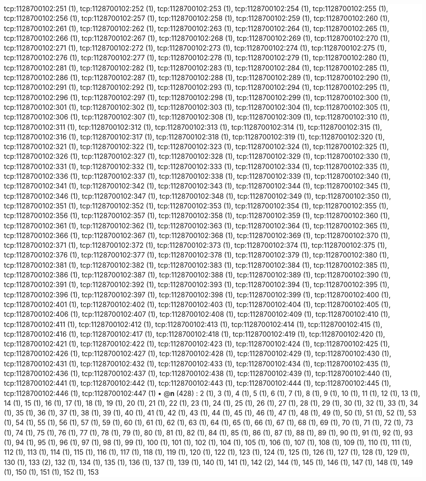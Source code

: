 tcp:1128700102:251 (1), tcp:1128700102:252 (1), tcp:1128700102:253 (1), tcp:1128700102:254 (1), tcp:1128700102:255 (1), tcp:1128700102:256 (1), tcp:1128700102:257 (1), tcp:1128700102:258 (1), tcp:1128700102:259 (1), tcp:1128700102:260 (1), tcp:1128700102:261 (1), tcp:1128700102:262 (1), tcp:1128700102:263 (1), tcp:1128700102:264 (1), tcp:1128700102:265 (1), tcp:1128700102:266 (1), tcp:1128700102:267 (1), tcp:1128700102:268 (1), tcp:1128700102:269 (1), tcp:1128700102:270 (1), tcp:1128700102:271 (1), tcp:1128700102:272 (1), tcp:1128700102:273 (1), tcp:1128700102:274 (1), tcp:1128700102:275 (1), tcp:1128700102:276 (1), tcp:1128700102:277 (1), tcp:1128700102:278 (1), tcp:1128700102:279 (1), tcp:1128700102:280 (1), tcp:1128700102:281 (1), tcp:1128700102:282 (1), tcp:1128700102:283 (1), tcp:1128700102:284 (1), tcp:1128700102:285 (1), tcp:1128700102:286 (1), tcp:1128700102:287 (1), tcp:1128700102:288 (1), tcp:1128700102:289 (1), tcp:1128700102:290 (1), tcp:1128700102:291 (1), tcp:1128700102:292 (1), tcp:1128700102:293 (1), tcp:1128700102:294 (1), tcp:1128700102:295 (1), tcp:1128700102:296 (1), tcp:1128700102:297 (1), tcp:1128700102:298 (1), tcp:1128700102:299 (1), tcp:1128700102:300 (1), tcp:1128700102:301 (1), tcp:1128700102:302 (1), tcp:1128700102:303 (1), tcp:1128700102:304 (1), tcp:1128700102:305 (1), tcp:1128700102:306 (1), tcp:1128700102:307 (1), tcp:1128700102:308 (1), tcp:1128700102:309 (1), tcp:1128700102:310 (1), tcp:1128700102:311 (1), tcp:1128700102:312 (1), tcp:1128700102:313 (1), tcp:1128700102:314 (1), tcp:1128700102:315 (1), tcp:1128700102:316 (1), tcp:1128700102:317 (1), tcp:1128700102:318 (1), tcp:1128700102:319 (1), tcp:1128700102:320 (1), tcp:1128700102:321 (1), tcp:1128700102:322 (1), tcp:1128700102:323 (1), tcp:1128700102:324 (1), tcp:1128700102:325 (1), tcp:1128700102:326 (1), tcp:1128700102:327 (1), tcp:1128700102:328 (1), tcp:1128700102:329 (1), tcp:1128700102:330 (1), tcp:1128700102:331 (1), tcp:1128700102:332 (1), tcp:1128700102:333 (1), tcp:1128700102:334 (1), tcp:1128700102:335 (1), tcp:1128700102:336 (1), tcp:1128700102:337 (1), tcp:1128700102:338 (1), tcp:1128700102:339 (1), tcp:1128700102:340 (1), tcp:1128700102:341 (1), tcp:1128700102:342 (1), tcp:1128700102:343 (1), tcp:1128700102:344 (1), tcp:1128700102:345 (1), tcp:1128700102:346 (1), tcp:1128700102:347 (1), tcp:1128700102:348 (1), tcp:1128700102:349 (1), tcp:1128700102:350 (1), tcp:1128700102:351 (1), tcp:1128700102:352 (1), tcp:1128700102:353 (1), tcp:1128700102:354 (1), tcp:1128700102:355 (1), tcp:1128700102:356 (1), tcp:1128700102:357 (1), tcp:1128700102:358 (1), tcp:1128700102:359 (1), tcp:1128700102:360 (1), tcp:1128700102:361 (1), tcp:1128700102:362 (1), tcp:1128700102:363 (1), tcp:1128700102:364 (1), tcp:1128700102:365 (1), tcp:1128700102:366 (1), tcp:1128700102:367 (1), tcp:1128700102:368 (1), tcp:1128700102:369 (1), tcp:1128700102:370 (1), tcp:1128700102:371 (1), tcp:1128700102:372 (1), tcp:1128700102:373 (1), tcp:1128700102:374 (1), tcp:1128700102:375 (1), tcp:1128700102:376 (1), tcp:1128700102:377 (1), tcp:1128700102:378 (1), tcp:1128700102:379 (1), tcp:1128700102:380 (1), tcp:1128700102:381 (1), tcp:1128700102:382 (1), tcp:1128700102:383 (1), tcp:1128700102:384 (1), tcp:1128700102:385 (1), tcp:1128700102:386 (1), tcp:1128700102:387 (1), tcp:1128700102:388 (1), tcp:1128700102:389 (1), tcp:1128700102:390 (1), tcp:1128700102:391 (1), tcp:1128700102:392 (1), tcp:1128700102:393 (1), tcp:1128700102:394 (1), tcp:1128700102:395 (1), tcp:1128700102:396 (1), tcp:1128700102:397 (1), tcp:1128700102:398 (1), tcp:1128700102:399 (1), tcp:1128700102:400 (1), tcp:1128700102:401 (1), tcp:1128700102:402 (1), tcp:1128700102:403 (1), tcp:1128700102:404 (1), tcp:1128700102:405 (1), tcp:1128700102:406 (1), tcp:1128700102:407 (1), tcp:1128700102:408 (1), tcp:1128700102:409 (1), tcp:1128700102:410 (1), tcp:1128700102:411 (1), tcp:1128700102:412 (1), tcp:1128700102:413 (1), tcp:1128700102:414 (1), tcp:1128700102:415 (1), tcp:1128700102:416 (1), tcp:1128700102:417 (1), tcp:1128700102:418 (1), tcp:1128700102:419 (1), tcp:1128700102:420 (1), tcp:1128700102:421 (1), tcp:1128700102:422 (1), tcp:1128700102:423 (1), tcp:1128700102:424 (1), tcp:1128700102:425 (1), tcp:1128700102:426 (1), tcp:1128700102:427 (1), tcp:1128700102:428 (1), tcp:1128700102:429 (1), tcp:1128700102:430 (1), tcp:1128700102:431 (1), tcp:1128700102:432 (1), tcp:1128700102:433 (1), tcp:1128700102:434 (1), tcp:1128700102:435 (1), tcp:1128700102:436 (1), tcp:1128700102:437 (1), tcp:1128700102:438 (1), tcp:1128700102:439 (1), tcp:1128700102:440 (1), tcp:1128700102:441 (1), tcp:1128700102:442 (1), tcp:1128700102:443 (1), tcp:1128700102:444 (1), tcp:1128700102:445 (1), tcp:1128700102:446 (1), tcp:1128700102:447 (1)  •  @__n__ (428) : 2 (1), 3 (1), 4 (1), 5 (1), 6 (1), 7 (1), 8 (1), 9 (1), 10 (1), 11 (1), 12 (1), 13 (1), 14 (1), 15 (1), 16 (1), 17 (1), 18 (1), 19 (1), 20 (1), 21 (1), 22 (1), 23 (1), 24 (1), 25 (1), 26 (1), 27 (1), 28 (1), 29 (1), 30 (1), 32 (1), 33 (1), 34 (1), 35 (1), 36 (1), 37 (1), 38 (1), 39 (1), 40 (1), 41 (1), 42 (1), 43 (1), 44 (1), 45 (1), 46 (1), 47 (1), 48 (1), 49 (1), 50 (1), 51 (1), 52 (1), 53 (1), 54 (1), 55 (1), 56 (1), 57 (1), 59 (1), 60 (1), 61 (1), 62 (1), 63 (1), 64 (1), 65 (1), 66 (1), 67 (1), 68 (1), 69 (1), 70 (1), 71 (1), 72 (1), 73 (1), 74 (1), 75 (1), 76 (1), 77 (1), 78 (1), 79 (1), 80 (1), 81 (1), 82 (1), 84 (1), 85 (1), 86 (1), 87 (1), 88 (1), 89 (1), 90 (1), 91 (1), 92 (1), 93 (1), 94 (1), 95 (1), 96 (1), 97 (1), 98 (1), 99 (1), 100 (1), 101 (1), 102 (1), 104 (1), 105 (1), 106 (1), 107 (1), 108 (1), 109 (1), 110 (1), 111 (1), 112 (1), 113 (1), 114 (1), 115 (1), 116 (1), 117 (1), 118 (1), 119 (1), 120 (1), 122 (1), 123 (1), 124 (1), 125 (1), 126 (1), 127 (1), 128 (1), 129 (1), 130 (1), 133 (2), 132 (1), 134 (1), 135 (1), 136 (1), 137 (1), 139 (1), 140 (1), 141 (1), 142 (2), 144 (1), 145 (1), 146 (1), 147 (1), 148 (1), 149 (1), 150 (1), 151 (1), 152 (1), 153